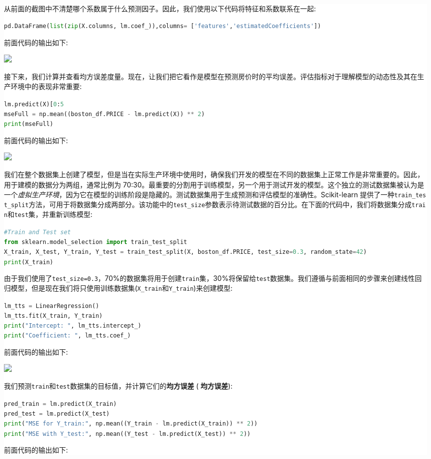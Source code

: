 从前面的截图中不清楚哪个系数属于什么预测因子。因此，我们使用以下代码将特征和系数联系在一起:

```py
pd.DataFrame(list(zip(X.columns, lm.coef_)),columns= ['features','estimatedCoefficients'])
```

前面代码的输出如下:

![](Images/0b0a0d4a-65d2-4134-8c89-db9b7093c7d4.png)

接下来，我们计算并查看均方误差度量。现在，让我们把它看作是模型在预测房价时的平均误差。评估指标对于理解模型的动态性及其在生产环境中的表现非常重要:

```py
lm.predict(X)[0:5
mseFull = np.mean((boston_df.PRICE - lm.predict(X)) ** 2)
print(mseFull)
```

前面代码的输出如下:

![](Images/474add35-56a7-4959-bf27-65197a785b27.png)

我们在整个数据集上创建了模型，但是当在实际生产环境中使用时，确保我们开发的模型在不同的数据集上正常工作是非常重要的。因此，用于建模的数据分为两组，通常比例为 70:30。最重要的分割用于训练模型，另一个用于测试开发的模型。这个独立的测试数据集被认为是一个*虚拟生产环境*，因为它在模型的训练阶段是隐藏的。测试数据集用于生成预测和评估模型的准确性。Scikit-learn 提供了一种`train_test_split`方法，可用于将数据集分成两部分。该功能中的`test_size`参数表示待测试数据的百分比。在下面的代码中，我们将数据集分成`train`和`test`集，并重新训练模型:

```py
#Train and Test set
from sklearn.model_selection import train_test_split
X_train, X_test, Y_train, Y_test = train_test_split(X, boston_df.PRICE, test_size=0.3, random_state=42)
print(X_train)
```

由于我们使用了`test_size=0.3`，70%的数据集将用于创建`train`集，30%将保留给`test`数据集。我们遵循与前面相同的步骤来创建线性回归模型，但是现在我们将只使用训练数据集(`X_train`和`Y_train`)来创建模型:

```py
lm_tts = LinearRegression()
lm_tts.fit(X_train, Y_train)
print("Intercept: ", lm_tts.intercept_)
print("Coefficient: ", lm_tts.coef_)
```

前面代码的输出如下:

![](Images/91e0dfab-877d-4afd-bcc1-68d2edbfda46.png)

我们预测`train`和`test`数据集的目标值，并计算它们的**均方误差** ( **均方误差**):

```py
pred_train = lm.predict(X_train)
pred_test = lm.predict(X_test)
print("MSE for Y_train:", np.mean((Y_train - lm.predict(X_train)) ** 2))
print("MSE with Y_test:", np.mean((Y_test - lm.predict(X_test)) ** 2))
```

前面代码的输出如下:
